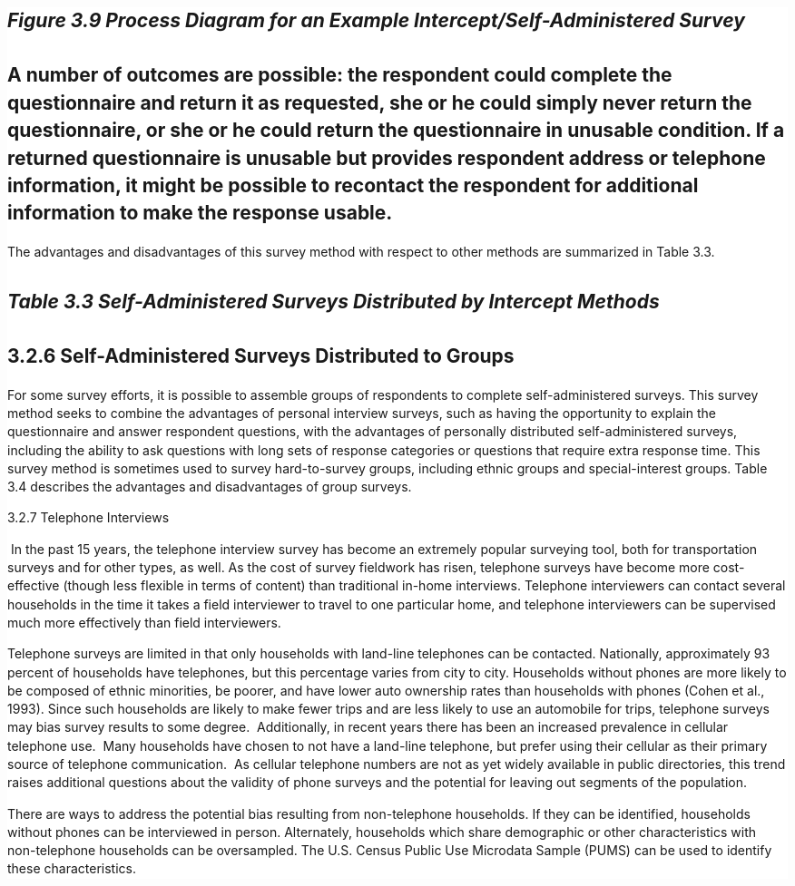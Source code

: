 *******************Figure 3.9 Process Diagram for an Example Intercept/Self-Administered Survey*******************
------------------------------------------------------------------------------------------------------------------

A number of outcomes are possible: the respondent could complete the questionnaire and return it as requested, she or he could simply never return the questionnaire, or she or he could return the questionnaire in unusable condition. If a returned questionnaire is unusable but provides respondent address or telephone information, it might be possible to recontact the respondent for additional information to make the response usable.
---------------------------------------------------------------------------------------------------------------------------------------------------------------------------------------------------------------------------------------------------------------------------------------------------------------------------------------------------------------------------------------------------------------------------------------------------

The advantages and disadvantages of this survey method with respect to other methods are summarized in Table 3.3. 

*******************Table 3.3 Self-Administered Surveys Distributed by Intercept Methods*******************
----------------------------------------------------------------------------------------------------------

********************3.2.6 Self-Administered Surveys Distributed to Groups********************
---------------------------------------------------------------------------------------------

For some survey efforts, it is possible to assemble groups of respondents to complete self-administered surveys. This survey method seeks to combine the advantages of personal interview surveys, such as having the opportunity to explain the questionnaire and answer respondent questions, with the advantages of personally distributed self-administered surveys, including the ability to ask questions with long sets of response categories or questions that require extra response time. This survey method is sometimes used to survey hard-to-survey groups, including ethnic groups and special-interest groups. Table 3.4 describes the advantages and disadvantages of group surveys.   


3.2.7 Telephone Interviews  


 In the past 15 years, the telephone interview survey has become an extremely popular surveying tool, both for transportation surveys and for other types, as well. As the cost of survey fieldwork has risen, telephone surveys have become more cost-effective (though less flexible in terms of content) than traditional in-home interviews. Telephone interviewers can contact several households in the time it takes a field interviewer to travel to one particular home, and telephone interviewers can be supervised much more effectively than field interviewers.

Telephone surveys are limited in that only households with land-line telephones can be contacted. Nationally, approximately 93 percent of households have telephones, but this percentage varies from city to city. Households without phones are more likely to be composed of ethnic minorities, be poorer, and have lower auto ownership rates than households with phones (Cohen et al., 1993). Since such households are likely to make fewer trips and are less likely to use an automobile for trips, telephone surveys may bias survey results to some degree.  Additionally, in recent years there has been an increased prevalence in cellular telephone use.  Many households have chosen to not have a land-line telephone, but prefer using their cellular as their primary source of telephone communication.  As cellular telephone numbers are not as yet widely available in public directories, this trend raises additional questions about the validity of phone surveys and the potential for leaving out segments of the population.  

There are ways to address the potential bias resulting from non-telephone households. If they can be identified, households without phones can be interviewed in person. Alternately, households which share demographic or other characteristics with non-telephone households can be oversampled. The U.S. Census Public Use Microdata Sample (PUMS) can be used to identify these characteristics. 
